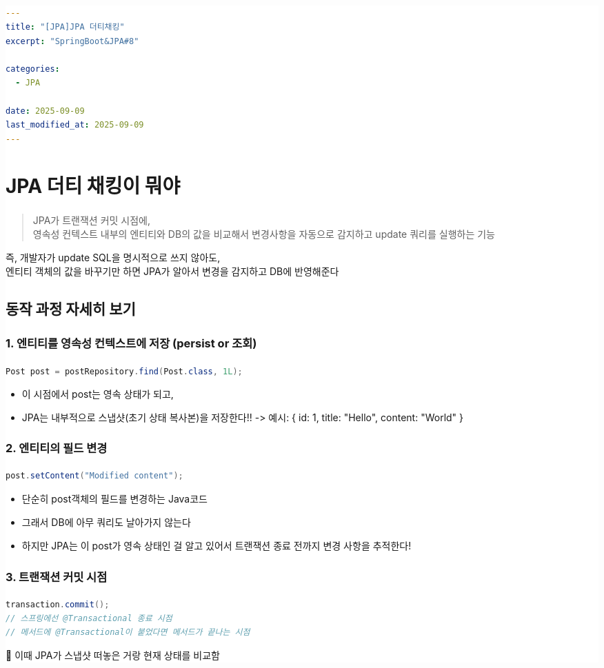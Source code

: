 ```yaml
---
title: "[JPA]JPA 더티채킹"
excerpt: "SpringBoot&JPA#8"

categories:
  - JPA

date: 2025-09-09
last_modified_at: 2025-09-09
---
```


# JPA 더티 채킹이 뭐야

> JPA가 트랜잭션 커밋 시점에, <br>
> 영속성 컨텍스트 내부의 엔티티와 DB의 값을 비교해서 변경사항을 자동으로 감지하고 update 쿼리를 실행하는 기능

즉, 개발자가 update SQL을 명시적으로 쓰지 않아도, <br>
엔티티 객체의 값을 바꾸기만 하면 JPA가 알아서 변경을 감지하고 DB에 반영해준다

## 동작 과정 자세히 보기

### 1. 엔티티를 영속성 컨텍스트에 저장 (persist or 조회)

```java
Post post = postRepository.find(Post.class, 1L);
```

- 이 시점에서 post는 영속 상태가 되고,

- JPA는 내부적으로 스냅샷(초기 상태 복사본)을 저장한다!!
  -> 예시: { id: 1, title: "Hello", content: "World" }

### 2. 엔티티의 필드 변경

```java
post.setContent("Modified content");
```

- 단순히 post객체의 필드를 변경하는 Java코드

- 그래서 DB에 아무 쿼리도 날아가지 않는다

- 하지만 JPA는 이 post가 영속 상태인 걸 알고 있어서 트랜잭션 종료 전까지 변경 사항을 추적한다!

### 3. 트랜잭션 커밋 시점

```java
transaction.commit();
// 스프링에선 @Transactional 종료 시점
// 메서드에 @Transactional이 붙었다면 메서드가 끝나는 시점
```

📌 이때 JPA가 스냅샷 떠놓은 거랑 현재 상태를 비교함
